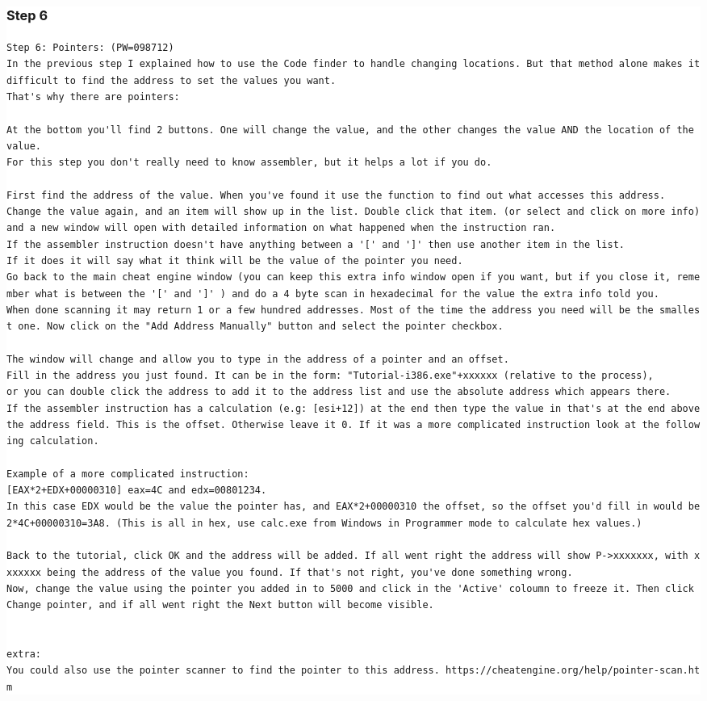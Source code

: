 ### Step 6

```text
Step 6: Pointers: (PW=098712)
In the previous step I explained how to use the Code finder to handle changing locations. But that method alone makes it difficult to find the address to set the values you want.
That's why there are pointers:

At the bottom you'll find 2 buttons. One will change the value, and the other changes the value AND the location of the value.
For this step you don't really need to know assembler, but it helps a lot if you do.

First find the address of the value. When you've found it use the function to find out what accesses this address.
Change the value again, and an item will show up in the list. Double click that item. (or select and click on more info) and a new window will open with detailed information on what happened when the instruction ran.
If the assembler instruction doesn't have anything between a '[' and ']' then use another item in the list.
If it does it will say what it think will be the value of the pointer you need.
Go back to the main cheat engine window (you can keep this extra info window open if you want, but if you close it, remember what is between the '[' and ']' ) and do a 4 byte scan in hexadecimal for the value the extra info told you.
When done scanning it may return 1 or a few hundred addresses. Most of the time the address you need will be the smallest one. Now click on the "Add Address Manually" button and select the pointer checkbox.

The window will change and allow you to type in the address of a pointer and an offset.
Fill in the address you just found. It can be in the form: "Tutorial-i386.exe"+xxxxxx (relative to the process), 
or you can double click the address to add it to the address list and use the absolute address which appears there.
If the assembler instruction has a calculation (e.g: [esi+12]) at the end then type the value in that's at the end above the address field. This is the offset. Otherwise leave it 0. If it was a more complicated instruction look at the following calculation.

Example of a more complicated instruction:
[EAX*2+EDX+00000310] eax=4C and edx=00801234.
In this case EDX would be the value the pointer has, and EAX*2+00000310 the offset, so the offset you'd fill in would be 2*4C+00000310=3A8. (This is all in hex, use calc.exe from Windows in Programmer mode to calculate hex values.)

Back to the tutorial, click OK and the address will be added. If all went right the address will show P->xxxxxxx, with xxxxxxx being the address of the value you found. If that's not right, you've done something wrong.
Now, change the value using the pointer you added in to 5000 and click in the 'Active' coloumn to freeze it. Then click Change pointer, and if all went right the Next button will become visible.


extra:
You could also use the pointer scanner to find the pointer to this address. https://cheatengine.org/help/pointer-scan.htm
```
